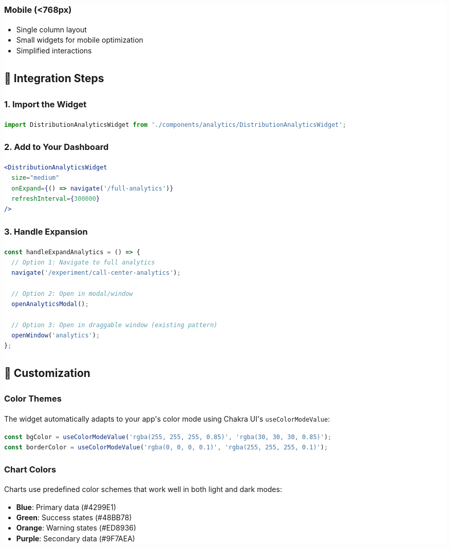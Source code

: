 ### Mobile (<768px)
- Single column layout
- Small widgets for mobile optimization
- Simplified interactions

## 🔧 Integration Steps

### 1. Import the Widget
```jsx
import DistributionAnalyticsWidget from './components/analytics/DistributionAnalyticsWidget';
```

### 2. Add to Your Dashboard
```jsx
<DistributionAnalyticsWidget 
  size="medium"
  onExpand={() => navigate('/full-analytics')}
  refreshInterval={300000}
/>
```

### 3. Handle Expansion
```jsx
const handleExpandAnalytics = () => {
  // Option 1: Navigate to full analytics
  navigate('/experiment/call-center-analytics');
  
  // Option 2: Open in modal/window
  openAnalyticsModal();
  
  // Option 3: Open in draggable window (existing pattern)
  openWindow('analytics');
};
```

## 🎨 Customization

### Color Themes
The widget automatically adapts to your app's color mode using Chakra UI's `useColorModeValue`:

```jsx
const bgColor = useColorModeValue('rgba(255, 255, 255, 0.85)', 'rgba(30, 30, 30, 0.85)');
const borderColor = useColorModeValue('rgba(0, 0, 0, 0.1)', 'rgba(255, 255, 255, 0.1)');
```

### Chart Colors
Charts use predefined color schemes that work well in both light and dark modes:
- **Blue**: Primary data (#4299E1)
- **Green**: Success states (#48BB78)  
- **Orange**: Warning states (#ED8936)
- **Purple**: Secondary data (#9F7AEA)
